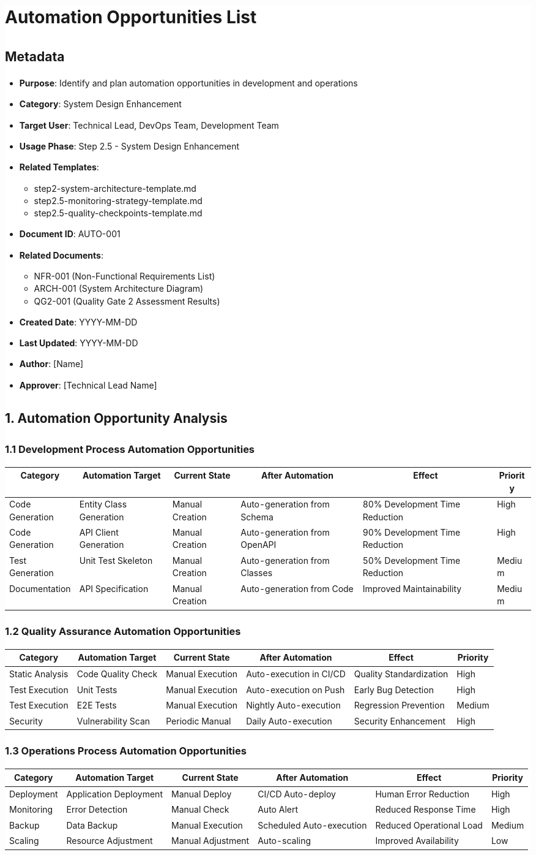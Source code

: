 # Automation Opportunities List

## Metadata
- **Purpose**: Identify and plan automation opportunities in development and operations
- **Category**: System Design Enhancement
- **Target User**: Technical Lead, DevOps Team, Development Team
- **Usage Phase**: Step 2.5 - System Design Enhancement
- **Related Templates**: 
  - step2-system-architecture-template.md
  - step2.5-monitoring-strategy-template.md
  - step2.5-quality-checkpoints-template.md

- **Document ID**: AUTO-001
- **Related Documents**: 
  - NFR-001 (Non-Functional Requirements List)
  - ARCH-001 (System Architecture Diagram)
  - QG2-001 (Quality Gate 2 Assessment Results)
- **Created Date**: YYYY-MM-DD
- **Last Updated**: YYYY-MM-DD
- **Author**: [Name]
- **Approver**: [Technical Lead Name]

## 1. Automation Opportunity Analysis

### 1.1 Development Process Automation Opportunities
| Category | Automation Target | Current State | After Automation | Effect | Priority |
|----------|-------------------|---------------|------------------|--------|----------|
| Code Generation | Entity Class Generation | Manual Creation | Auto-generation from Schema | 80% Development Time Reduction | High |
| Code Generation | API Client Generation | Manual Creation | Auto-generation from OpenAPI | 90% Development Time Reduction | High |
| Test Generation | Unit Test Skeleton | Manual Creation | Auto-generation from Classes | 50% Development Time Reduction | Medium |
| Documentation | API Specification | Manual Creation | Auto-generation from Code | Improved Maintainability | Medium |

### 1.2 Quality Assurance Automation Opportunities
| Category | Automation Target | Current State | After Automation | Effect | Priority |
|----------|-------------------|---------------|------------------|--------|----------|
| Static Analysis | Code Quality Check | Manual Execution | Auto-execution in CI/CD | Quality Standardization | High |
| Test Execution | Unit Tests | Manual Execution | Auto-execution on Push | Early Bug Detection | High |
| Test Execution | E2E Tests | Manual Execution | Nightly Auto-execution | Regression Prevention | Medium |
| Security | Vulnerability Scan | Periodic Manual | Daily Auto-execution | Security Enhancement | High |

### 1.3 Operations Process Automation Opportunities
| Category | Automation Target | Current State | After Automation | Effect | Priority |
|----------|-------------------|---------------|------------------|--------|----------|
| Deployment | Application Deployment | Manual Deploy | CI/CD Auto-deploy | Human Error Reduction | High |
| Monitoring | Error Detection | Manual Check | Auto Alert | Reduced Response Time | High |
| Backup | Data Backup | Manual Execution | Scheduled Auto-execution | Reduced Operational Load | Medium |
| Scaling | Resource Adjustment | Manual Adjustment | Auto-scaling | Improved Availability | Low |

